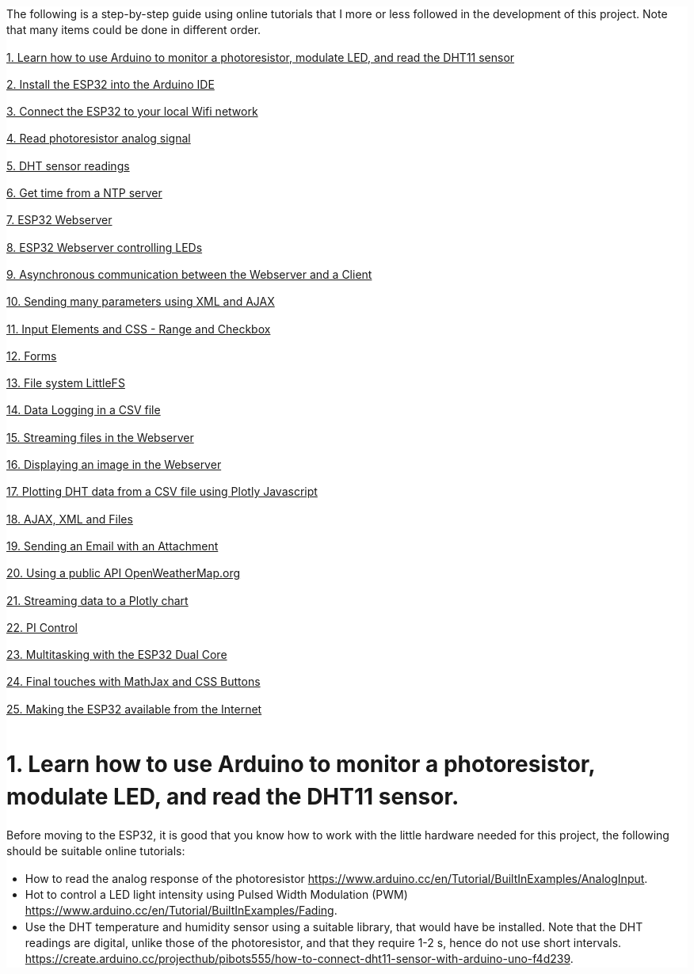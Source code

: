 The following is a step-by-step guide using online tutorials that I more or less followed in the development of this project. Note that many items could be done in different order.

[1. Learn how to use Arduino to monitor a photoresistor, modulate LED, and read the DHT11 sensor](#1-learn-how-to-use-Arduino-to-monitor-a-photoresistor-modulate-LED-and-read-the-DHT11-sensor)

[2. Install the ESP32 into the Arduino IDE](#2-install-the-esp32-into-the-arduino-ide)

[3. Connect the ESP32 to your local Wifi network](#3-connect-the-esp32-to-your-local-wifi-network)

[4. Read photoresistor analog signal](#4-read-photoresistor-analog-signal)

[5. DHT sensor readings](#5-dht-sensor-readings)

[6. Get time from a NTP server](#6-get-time-from-a-ntp-server)

[7. ESP32 Webserver](#7-esp32-webserver)

[8. ESP32 Webserver controlling LEDs](#8-esp32-webserver-controlling-leds)

[9. Asynchronous communication between the Webserver and a Client](#9-asynchronous-communication-between-the-webserver-and-a-client)

[10. Sending many parameters using XML and AJAX](#10-sending-many-parameters-using-xml-and-ajax)

[11. Input Elements and CSS - Range and Checkbox](#11-input-elements-and-css--range-and-checkbox)

[12. Forms](#12-forms)

[13. File system LittleFS](#13-file-system-littlefs)

[14. Data Logging in a CSV file](#14-data-logging-in-a-csv-file)

[15. Streaming files in the Webserver](#15-streaming-files-in-the-webserver)

[16. Displaying an image in the Webserver](#16-displaying-an-image-in-the-webserver)

[17. Plotting DHT data from a CSV file using Plotly Javascript](#17-plotting-dht-data-from-a-csv-file-using-plotly-javascript)

[18. AJAX, XML and Files](#18-ajax-xml-and-files)

[19. Sending an Email with an Attachment](#19-sending-an-email-with-an-attachment)

[20. Using a public API OpenWeatherMap.org](#20-using-a-public-api-openweathermaporg)

[21. Streaming data to a Plotly chart](#21-streaming-data-to-a-plotly-chart)

[22. PI Control](#22-pi-control)

[23. Multitasking with the ESP32 Dual Core](#23-multitasking-with-the-esp32-dual-core)

[24. Final touches with MathJax and CSS Buttons](#24-final-touches-with-mathjax-and-css-buttons)

[25. Making the ESP32 available from the Internet](#25-making-the-esp32-available-from-the-internet)



# 1. Learn how to use Arduino to monitor a photoresistor, modulate LED, and read the DHT11 sensor.

Before moving to the ESP32, it is good that you know how to work with the little hardware needed for this project, the following should be suitable online tutorials:
* How to read the analog response of the photoresistor https://www.arduino.cc/en/Tutorial/BuiltInExamples/AnalogInput.
* Hot to control a LED light intensity using Pulsed Width Modulation (PWM) https://www.arduino.cc/en/Tutorial/BuiltInExamples/Fading.
* Use the DHT temperature and humidity sensor using a suitable library, that would have be installed. Note that the DHT readings are digital, unlike those of the photoresistor,
and that they require 1-2 s, hence do not use short intervals. https://create.arduino.cc/projecthub/pibots555/how-to-connect-dht11-sensor-with-arduino-uno-f4d239.
